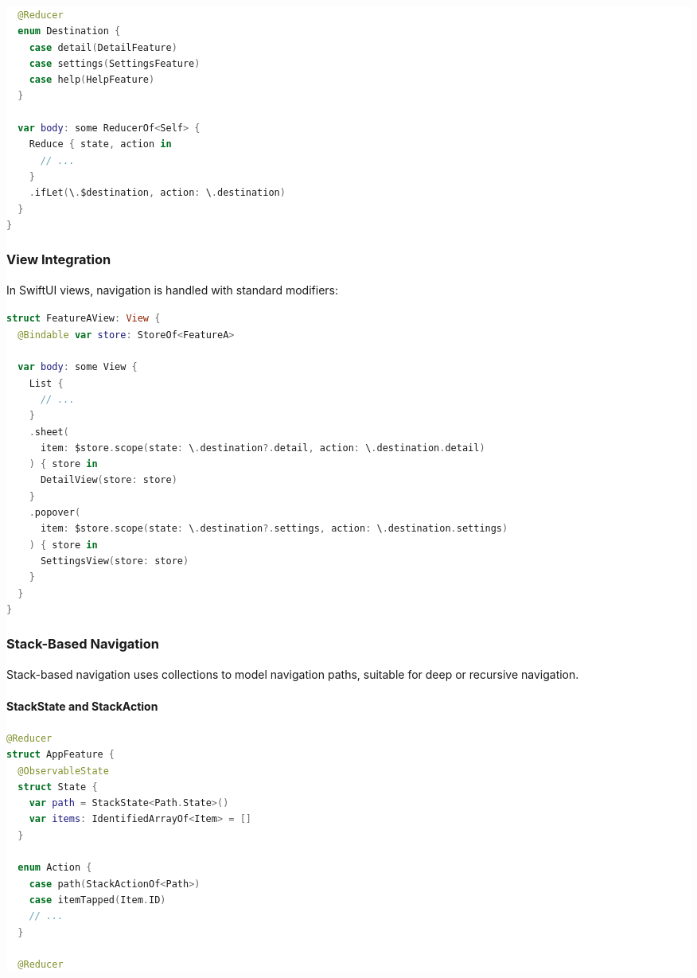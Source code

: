 ```swift
  @Reducer
  enum Destination {
    case detail(DetailFeature)
    case settings(SettingsFeature)
    case help(HelpFeature)
  }
  
  var body: some ReducerOf<Self> {
    Reduce { state, action in
      // ...
    }
    .ifLet(\.$destination, action: \.destination)
  }
}
```

### View Integration

In SwiftUI views, navigation is handled with standard modifiers:

```swift
struct FeatureAView: View {
  @Bindable var store: StoreOf<FeatureA>
  
  var body: some View {
    List {
      // ...
    }
    .sheet(
      item: $store.scope(state: \.destination?.detail, action: \.destination.detail)
    ) { store in
      DetailView(store: store)
    }
    .popover(
      item: $store.scope(state: \.destination?.settings, action: \.destination.settings)
    ) { store in
      SettingsView(store: store)
    }
  }
}
```

### Stack-Based Navigation

Stack-based navigation uses collections to model navigation paths, suitable for deep or recursive navigation.

#### StackState and StackAction

```swift
@Reducer
struct AppFeature {
  @ObservableState
  struct State {
    var path = StackState<Path.State>()
    var items: IdentifiedArrayOf<Item> = []
  }
  
  enum Action {
    case path(StackActionOf<Path>)
    case itemTapped(Item.ID)
    // ...
  }
  
  @Reducer
```